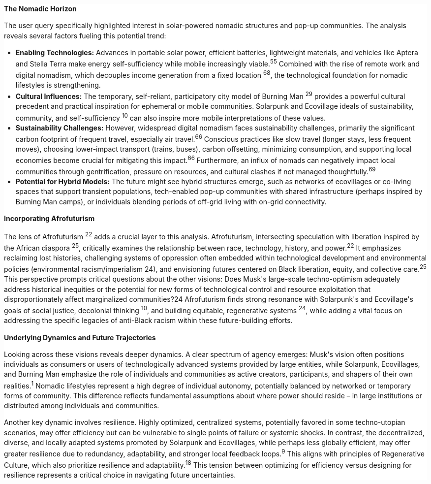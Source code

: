 
**The Nomadic Horizon**

The user query specifically highlighted interest in solar-powered nomadic structures and pop-up communities. The analysis reveals several factors fueling this potential trend:

* **Enabling Technologies:** Advances in portable solar power, efficient batteries, lightweight materials, and vehicles like Aptera and Stella Terra make energy self-sufficiency while mobile increasingly viable.<sup>55</sup> Combined with the rise of remote work and digital nomadism, which decouples income generation from a fixed location <sup>68</sup>, the technological foundation for nomadic lifestyles is strengthening.  
* **Cultural Influences:** The temporary, self-reliant, participatory city model of Burning Man <sup>29</sup> provides a powerful cultural precedent and practical inspiration for ephemeral or mobile communities. Solarpunk and Ecovillage ideals of sustainability, community, and self-sufficiency <sup>10</sup> can also inspire more mobile interpretations of these values.  
* **Sustainability Challenges:** However, widespread digital nomadism faces sustainability challenges, primarily the significant carbon footprint of frequent travel, especially air travel.<sup>66</sup> Conscious practices like slow travel (longer stays, less frequent moves), choosing lower-impact transport (trains, buses), carbon offsetting, minimizing consumption, and supporting local economies become crucial for mitigating this impact.<sup>66</sup> Furthermore, an influx of nomads can negatively impact local communities through gentrification, pressure on resources, and cultural clashes if not managed thoughtfully.<sup>69</sup>  
* **Potential for Hybrid Models:** The future might see hybrid structures emerge, such as networks of ecovillages or co-living spaces that support transient populations, tech-enabled pop-up communities with shared infrastructure (perhaps inspired by Burning Man camps), or individuals blending periods of off-grid living with on-grid connectivity.

**Incorporating Afrofuturism**

The lens of Afrofuturism <sup>22</sup> adds a crucial layer to this analysis. Afrofuturism, intersecting speculation with liberation inspired by the African diaspora <sup>25</sup>, critically examines the relationship between race, technology, history, and power.<sup>22</sup> It emphasizes reclaiming lost histories, challenging systems of oppression often embedded within technological development and environmental policies (environmental racism/imperialism 24), and envisioning futures centered on Black liberation, equity, and collective care.<sup>25</sup> This perspective prompts critical questions about the other visions: Does Musk's large-scale techno-optimism adequately address historical inequities or the potential for new forms of technological control and resource exploitation that disproportionately affect marginalized communities?24 Afrofuturism finds strong resonance with Solarpunk's and Ecovillage's goals of social justice, decolonial thinking <sup>10</sup>, and building equitable, regenerative systems <sup>24</sup>, while adding a vital focus on addressing the specific legacies of anti-Black racism within these future-building efforts.

**Underlying Dynamics and Future Trajectories**

Looking across these visions reveals deeper dynamics. A clear spectrum of agency emerges: Musk's vision often positions individuals as consumers or users of technologically advanced systems provided by large entities, while Solarpunk, Ecovillages, and Burning Man emphasize the role of individuals and communities as active creators, participants, and shapers of their own realities.<sup>1</sup> Nomadic lifestyles represent a high degree of individual autonomy, potentially balanced by networked or temporary forms of community. This difference reflects fundamental assumptions about where power should reside – in large institutions or distributed among individuals and communities.

Another key dynamic involves resilience. Highly optimized, centralized systems, potentially favored in some techno-utopian scenarios, may offer efficiency but can be vulnerable to single points of failure or systemic shocks. In contrast, the decentralized, diverse, and locally adapted systems promoted by Solarpunk and Ecovillages, while perhaps less globally efficient, may offer greater resilience due to redundancy, adaptability, and stronger local feedback loops.<sup>9</sup> This aligns with principles of Regenerative Culture, which also prioritize resilience and adaptability.<sup>18</sup> This tension between optimizing for efficiency versus designing for resilience represents a critical choice in navigating future uncertainties.
